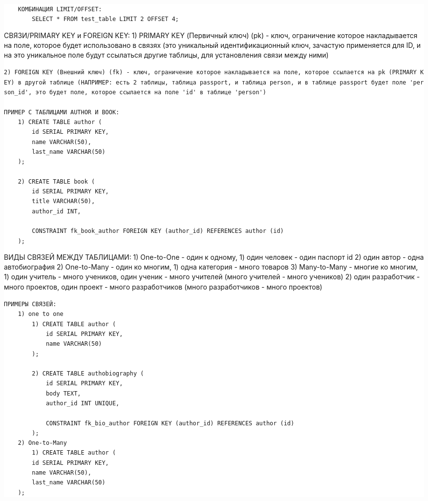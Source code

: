         КОМБИНАЦИЯ LIMIT/OFFSET:
            SELECT * FROM test_table LIMIT 2 OFFSET 4; 

СВЯЗИ/PRIMARY KEY и FOREIGN KEY:
    1) PRIMARY KEY (Первичный ключ) (pk) - ключ, ограничение которое накладывается на поле, которое будет использовано в связях (это уникальный идентификационный ключ, зачастую применяется для ID, и на это уникальное поле будут ссылаться другие таблицы, для установления связи между ними)

    2) FOREIGN KEY (Внешний ключ) (fk) - ключ, ограничение которое накладывается на поле, которое ссылается на pk (PRIMARY KEY) в другой таблице (НАПРИМЕР: есть 2 таблицы, таблица passport, и таблица person, и в таблице passport будет поле 'person_id', это будет поле, которое ссылается на поле 'id' в таблице 'person')

    ПРИМЕР С ТАБЛИЦАМИ AUTHOR И BOOK:
        1) CREATE TABLE author (
            id SERIAL PRIMARY KEY,
            name VARCHAR(50),
            last_name VARCHAR(50)
        );

        2) CREATE TABLE book (
            id SERIAL PRIMARY KEY,
            title VARCHAR(50),
            author_id INT,

            CONSTRAINT fk_book_author FOREIGN KEY (author_id) REFERENCES author (id)
        );


ВИДЫ СВЯЗЕЙ МЕЖДУ ТАБЛИЦАМИ:
    1) One-to-One - один к одному, 1) один человек - один паспорт id 2) один автор - одна автобиография
    2) One-to-Many - один ко многим, 1) одна категория - много товаров
    3) Many-to-Many - многие ко многим, 1) один учитель - много учеников, один ученик - много учителей (много учителей - много учеников) 2) один разработчик - много проектов, один проект - много разработчиков (много разработчиков - много проектов)

    ПРИМЕРЫ СВЯЗЕЙ:
        1) one to one
            1) CREATE TABLE author (
                id SERIAL PRIMARY KEY,
                name VARCHAR(50)
            );

            2) CREATE TABLE authobiography (
                id SERIAL PRIMARY KEY,
                body TEXT,
                author_id INT UNIQUE,

                CONSTRAINT fk_bio_author FOREIGN KEY (author_id) REFERENCES author (id)
            );
        2) One-to-Many
            1) CREATE TABLE author (
            id SERIAL PRIMARY KEY,
            name VARCHAR(50),
            last_name VARCHAR(50)
        );
